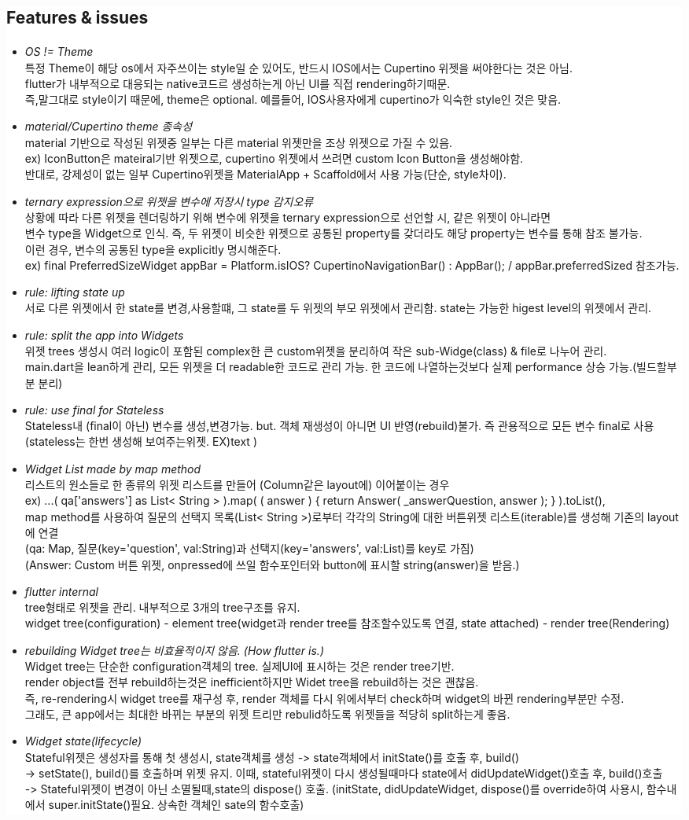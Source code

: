 ## Features & issues

- *OS != Theme*   
특정 Theme이 해당 os에서 자주쓰이는 style일 순 있어도, 반드시 IOS에서는 Cupertino 위젯을 써야한다는 것은 아님.    
flutter가 내부적으로 대응되는 native코드르 생성하는게 아닌 UI를 직접 rendering하기때문.    
즉,말그대로 style이기 때문에, theme은 optional. 예를들어, IOS사용자에게 cupertino가 익숙한 style인 것은 맞음.     

- *material/Cupertino theme 종속성*   
material 기반으로 작성된 위젯중 일부는 다른 material 위젯만을 조상 위젯으로 가질 수 있음.    
ex) IconButton은 mateiral기반 위젯으로, cupertino 위젯에서 쓰려면 custom Icon Button을 생성해야함.      
반대로, 강제성이 없는 일부 Cupertino위젯을 MaterialApp + Scaffold에서 사용 가능(단순, style차이).   

- *ternary expression으로 위젯을 변수에 저장시 type 감지오류*    
상황에 따라 다른 위젯을 렌더링하기 위해 변수에 위젯을 ternary expression으로 선언할 시, 같은 위젯이 아니라면    
변수 type을 Widget으로 인식. 즉, 두 위젯이 비슷한 위젯으로 공통된 property를 갖더라도 해당 property는 변수를 통해 참조 불가능.    
이런 경우, 변수의 공통된 type을 explicitly 명시해준다.   
ex) final PreferredSizeWidget appBar = Platform.isIOS? CupertinoNavigationBar() : AppBar(); / appBar.preferredSized 참조가능.    

- *rule: lifting state up*    
서로 다른 위젯에서 한 state를 변경,사용할떄, 그 state를 두 위젯의 부모 위젯에서 관리함. state는 가능한 higest level의 위젯에서 관리.   

- *rule: split the app into Widgets*   
위젯 trees 생성시 여러 logic이 포함된 complex한 큰 custom위젯을 분리하여 작은 sub-Widge(class) & file로 나누어 관리.      
main.dart을 lean하게 관리, 모든 위젯을 더 readable한 코드로 관리 가능. 한 코드에 나열하는것보다 실제 performance 상승 가능.(빌드할부분 분리)       

- *rule: use final for Stateless*   
Stateless내 (final이 아닌) 변수를 생성,변경가능. but. 객체 재생성이 아니면 UI 반영(rebuild)불가. 즉 관용적으로 모든 변수 final로 사용(stateless는 한번 생성해 보여주는위젯. EX)text )    

- *Widget List made by map method*    
리스트의 원소들로 한 종류의 위젯 리스트를 만들어 (Column같은 layout에) 이어붙이는 경우   
ex)  ...( qa['answers'] as List< String > ).map( ( answer ) { return Answer( _answerQuestion, answer );  } ).toList(),   
map method를 사용하여 질문의 선택지 목록(List< String >)로부터 각각의 String에 대한 버튼위젯 리스트(iterable)를 생성해 기존의 layout에 연결   
(qa: Map, 질문(key='question', val:String)과 선택지(key='answers', val:List)를 key로 가짐)   
(Answer: Custom 버튼 위젯, onpressed에 쓰일 함수포인터와 button에 표시할 string(answer)을 받음.) 

- *flutter internal*   
tree형태로 위젯을 관리. 내부적으로 3개의 tree구조를 유지.    
widget tree(configuration) - element tree(widget과 render tree를 참조할수있도록 연결, state attached) - render tree(Rendering)     

- *rebuilding Widget tree는 비효율적이지 않음. (How flutter is.)*          
Widget tree는 단순한 configuration객체의 tree. 실제UI에 표시하는 것은 render tree기반.     
render object를 전부 rebuild하는것은 inefficient하지만 Widet tree을 rebuild하는 것은 괜찮음.    
즉, re-rendering시 widget tree를 재구성 후, render 객체를 다시 위에서부터 check하며 widget의 바뀐 rendering부분만 수정.    
그래도, 큰 app에서는 최대한 바뀌는 부분의 위젯 트리만 rebulid하도록 위젯들을 적당히 split하는게 좋음.   

- *Widget state(lifecycle)*    
Stateful위젯은 생성자를 통해 첫 생성시, state객체를 생성 -> state객체에서 initState()를 호출 후, build()      
-> setState(), build()를 호출하며 위젯 유지. 이때, stateful위젯이 다시 생성될때마다 state에서 didUpdateWidget()호출 후, build()호출          
-> Stateful위젯이 변경이 아닌 소멸될때,state의 dispose() 호출.
(initState, didUpdateWidget, dispose()를 override하여 사용시, 함수내에서 super.initState()필요. 상속한 객체인 sate의 함수호출)     
